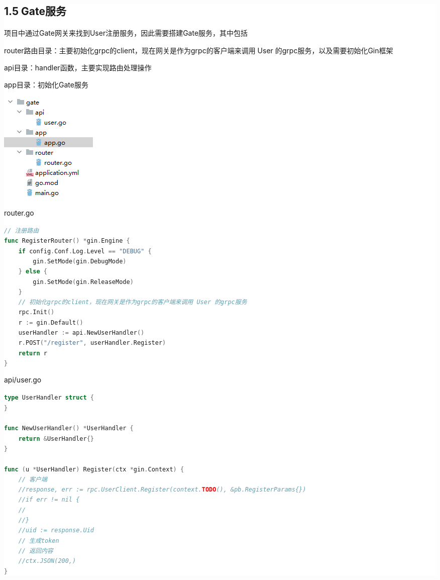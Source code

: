 ## 1.5 Gate服务

项目中通过Gate网关来找到User注册服务，因此需要搭建Gate服务，其中包括

router路由目录：主要初始化grpc的client，现在网关是作为grpc的客户端来调用 User 的grpc服务，以及需要初始化Gin框架

api目录：handler函数，主要实现路由处理操作

app目录：初始化Gate服务

![image-20231209182304838](棋牌游戏.assets/image-20231209182304838.png)

router.go

```go
// 注册路由
func RegisterRouter() *gin.Engine {
	if config.Conf.Log.Level == "DEBUG" {
		gin.SetMode(gin.DebugMode)
	} else {
		gin.SetMode(gin.ReleaseMode)
	}
	// 初始化grpc的client，现在网关是作为grpc的客户端来调用 User 的grpc服务
	rpc.Init()
	r := gin.Default()
	userHandler := api.NewUserHandler()
	r.POST("/register", userHandler.Register)
	return r
}
```

api/user.go

```go
type UserHandler struct {
}

func NewUserHandler() *UserHandler {
	return &UserHandler{}
}

func (u *UserHandler) Register(ctx *gin.Context) {
	// 客户端
	//response, err := rpc.UserClient.Register(context.TODO(), &pb.RegisterParams{})
	//if err != nil {
	//
	//}
	//uid := response.Uid
	// 生成token
	// 返回内容
	//ctx.JSON(200,)
}
```
